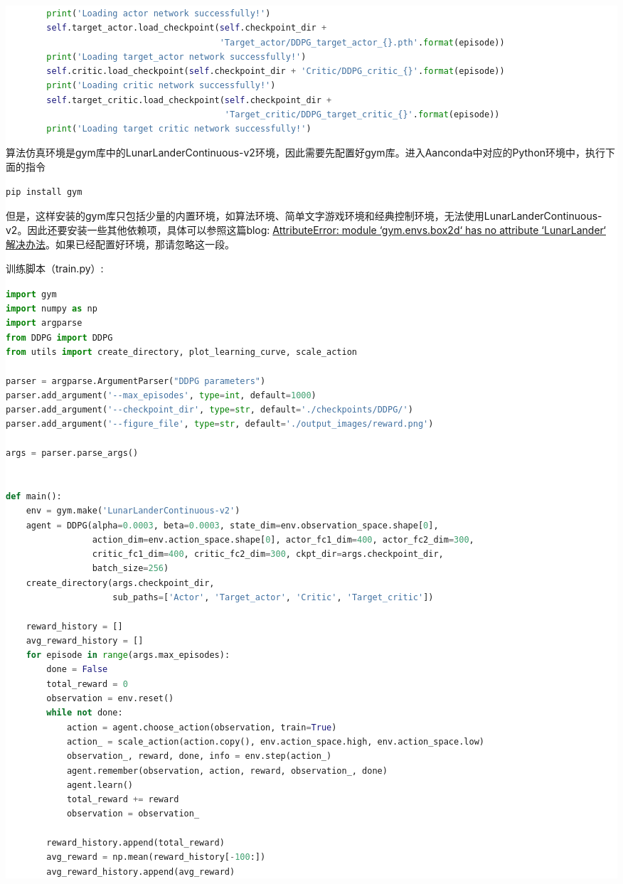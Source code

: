 ```python
        print('Loading actor network successfully!')
        self.target_actor.load_checkpoint(self.checkpoint_dir +
                                          'Target_actor/DDPG_target_actor_{}.pth'.format(episode))
        print('Loading target_actor network successfully!')
        self.critic.load_checkpoint(self.checkpoint_dir + 'Critic/DDPG_critic_{}'.format(episode))
        print('Loading critic network successfully!')
        self.target_critic.load_checkpoint(self.checkpoint_dir +
                                           'Target_critic/DDPG_target_critic_{}'.format(episode))
        print('Loading target critic network successfully!')
```

算法仿真环境是gym库中的LunarLanderContinuous-v2环境，因此需要先配置好gym库。进入Aanconda中对应的Python环境中，执行下面的指令

```python
pip install gym
```

但是，这样安装的gym库只包括少量的内置环境，如算法环境、简单文字游戏环境和经典控制环境，无法使用LunarLanderContinuous-v2。因此还要安装一些其他依赖项，具体可以参照这篇blog: [AttributeError: module ‘gym.envs.box2d‘ has no attribute ‘LunarLander‘ 解决办法](https://blog.csdn.net/weixin_46133643/article/details/121842866?spm=1001.2014.3001.5501)。如果已经配置好环境，那请忽略这一段。

训练脚本（train.py）:

```Python
import gym
import numpy as np
import argparse
from DDPG import DDPG
from utils import create_directory, plot_learning_curve, scale_action

parser = argparse.ArgumentParser("DDPG parameters")
parser.add_argument('--max_episodes', type=int, default=1000)
parser.add_argument('--checkpoint_dir', type=str, default='./checkpoints/DDPG/')
parser.add_argument('--figure_file', type=str, default='./output_images/reward.png')

args = parser.parse_args()


def main():
    env = gym.make('LunarLanderContinuous-v2')
    agent = DDPG(alpha=0.0003, beta=0.0003, state_dim=env.observation_space.shape[0],
                 action_dim=env.action_space.shape[0], actor_fc1_dim=400, actor_fc2_dim=300,
                 critic_fc1_dim=400, critic_fc2_dim=300, ckpt_dir=args.checkpoint_dir,
                 batch_size=256)
    create_directory(args.checkpoint_dir,
                     sub_paths=['Actor', 'Target_actor', 'Critic', 'Target_critic'])

    reward_history = []
    avg_reward_history = []
    for episode in range(args.max_episodes):
        done = False
        total_reward = 0
        observation = env.reset()
        while not done:
            action = agent.choose_action(observation, train=True)
            action_ = scale_action(action.copy(), env.action_space.high, env.action_space.low)
            observation_, reward, done, info = env.step(action_)
            agent.remember(observation, action, reward, observation_, done)
            agent.learn()
            total_reward += reward
            observation = observation_

        reward_history.append(total_reward)
        avg_reward = np.mean(reward_history[-100:])
        avg_reward_history.append(avg_reward)
```